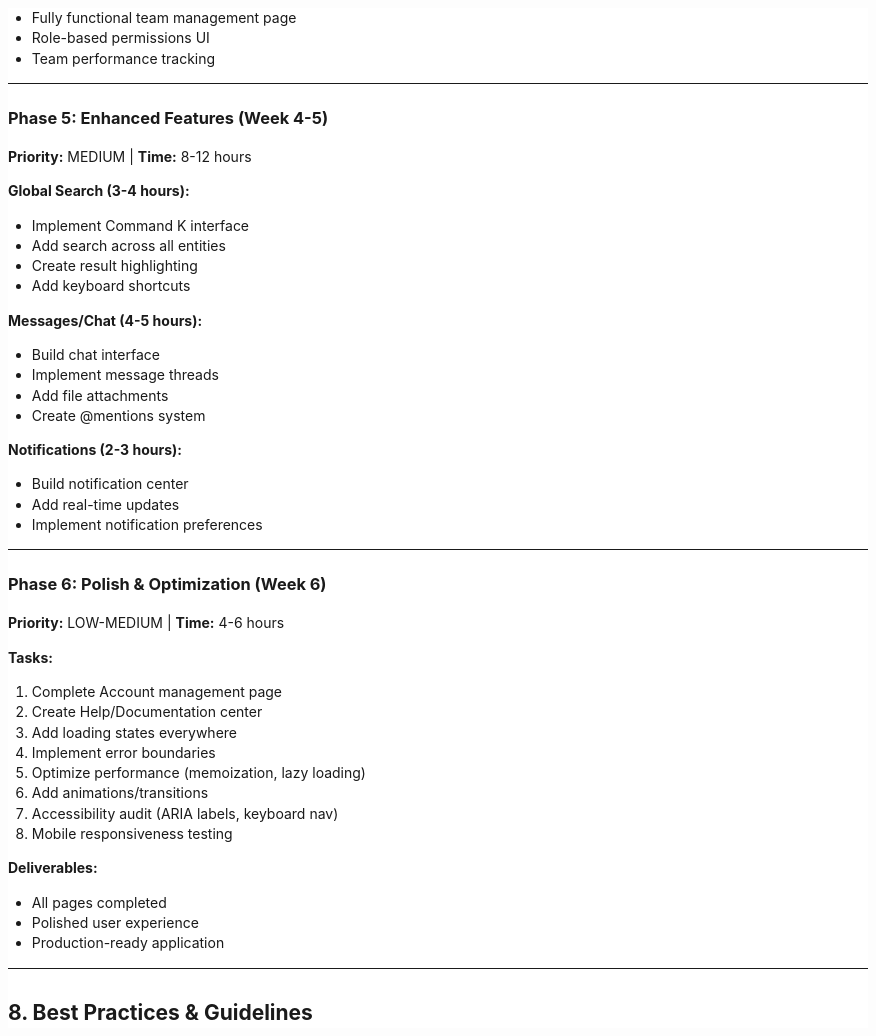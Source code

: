 - Fully functional team management page
- Role-based permissions UI
- Team performance tracking

---

### Phase 5: Enhanced Features (Week 4-5)

**Priority:** MEDIUM | **Time:** 8-12 hours

**Global Search (3-4 hours):**

- Implement Command K interface
- Add search across all entities
- Create result highlighting
- Add keyboard shortcuts

**Messages/Chat (4-5 hours):**

- Build chat interface
- Implement message threads
- Add file attachments
- Create @mentions system

**Notifications (2-3 hours):**

- Build notification center
- Add real-time updates
- Implement notification preferences

---

### Phase 6: Polish & Optimization (Week 6)

**Priority:** LOW-MEDIUM | **Time:** 4-6 hours

**Tasks:**

1. Complete Account management page
2. Create Help/Documentation center
3. Add loading states everywhere
4. Implement error boundaries
5. Optimize performance (memoization, lazy loading)
6. Add animations/transitions
7. Accessibility audit (ARIA labels, keyboard nav)
8. Mobile responsiveness testing

**Deliverables:**

- All pages completed
- Polished user experience
- Production-ready application

---

## 8. Best Practices & Guidelines
